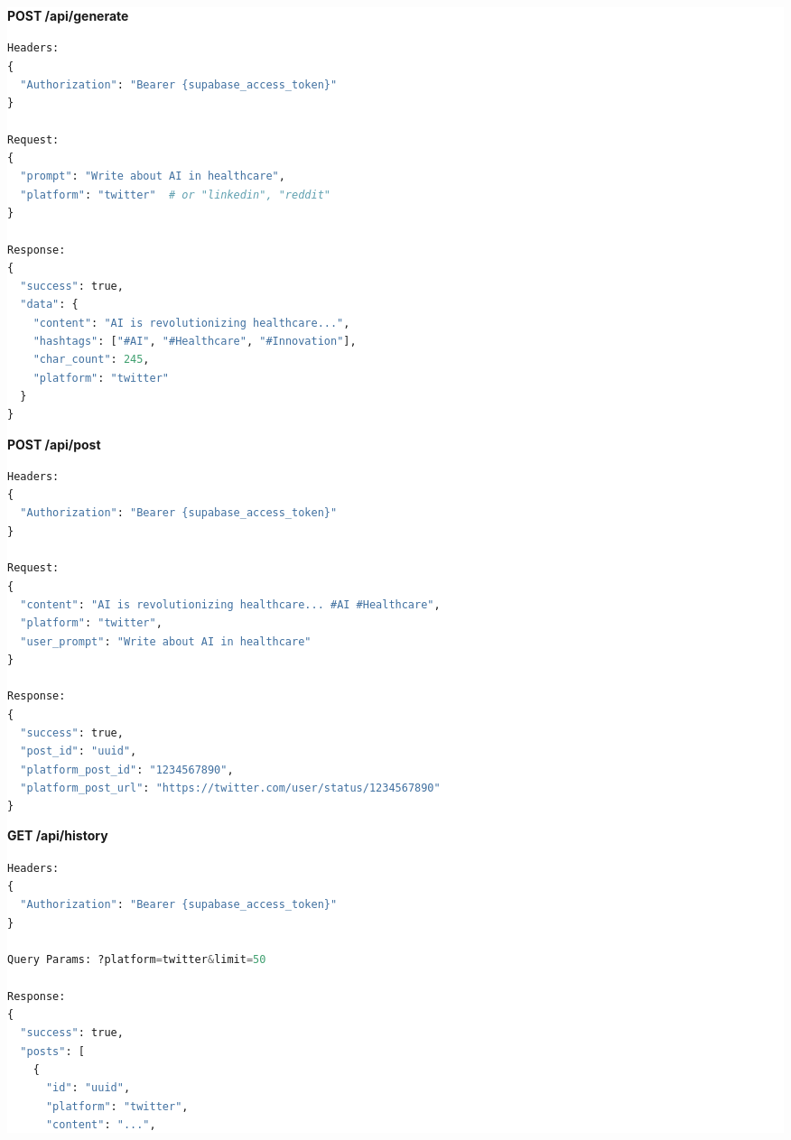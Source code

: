 **POST /api/generate**
```python
Headers:
{
  "Authorization": "Bearer {supabase_access_token}"
}

Request:
{
  "prompt": "Write about AI in healthcare",
  "platform": "twitter"  # or "linkedin", "reddit"
}

Response:
{
  "success": true,
  "data": {
    "content": "AI is revolutionizing healthcare...",
    "hashtags": ["#AI", "#Healthcare", "#Innovation"],
    "char_count": 245,
    "platform": "twitter"
  }
}
```

**POST /api/post**
```python
Headers:
{
  "Authorization": "Bearer {supabase_access_token}"
}

Request:
{
  "content": "AI is revolutionizing healthcare... #AI #Healthcare",
  "platform": "twitter",
  "user_prompt": "Write about AI in healthcare"
}

Response:
{
  "success": true,
  "post_id": "uuid",
  "platform_post_id": "1234567890",
  "platform_post_url": "https://twitter.com/user/status/1234567890"
}
```

**GET /api/history**
```python
Headers:
{
  "Authorization": "Bearer {supabase_access_token}"
}

Query Params: ?platform=twitter&limit=50

Response:
{
  "success": true,
  "posts": [
    {
      "id": "uuid",
      "platform": "twitter",
      "content": "...",
```